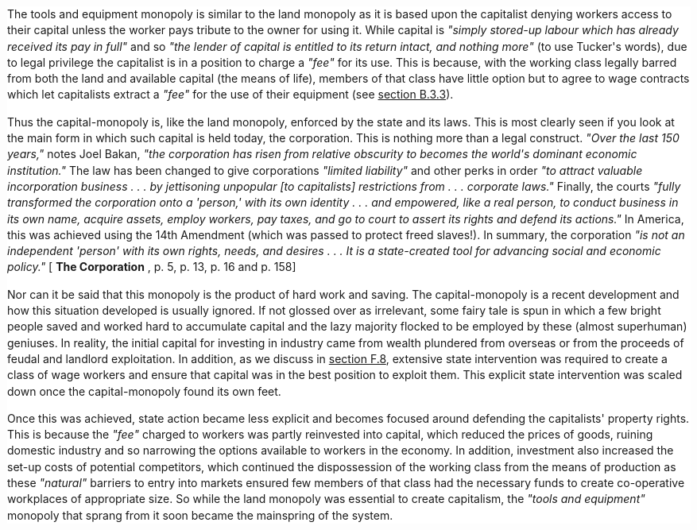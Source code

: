 The tools and equipment monopoly is similar to the land monopoly as it is
based upon the capitalist denying workers access to their capital unless the
worker pays tribute to the owner for using it. While capital is _"simply
stored-up labour which has already received its pay in full"_ and so _"the
lender of capital is entitled to its return intact, and nothing more"_ (to use
Tucker's words), due to legal privilege the capitalist is in a position to
charge a _"fee"_ for its use. This is because, with the working class legally
barred from both the land and available capital (the means of life), members
of that class have little option but to agree to wage contracts which let
capitalists extract a _"fee"_ for the use of their equipment (see [section
B.3.3](secB3.md#secb33)).

Thus the capital-monopoly is, like the land monopoly, enforced by the state
and its laws. This is most clearly seen if you look at the main form in which
such capital is held today, the corporation. This is nothing more than a legal
construct. _"Over the last 150 years,"_ notes Joel Bakan, _"the corporation
has risen from relative obscurity to becomes the world's dominant economic
institution."_ The law has been changed to give corporations _"limited
liability"_ and other perks in order _"to attract valuable incorporation
business . . . by jettisoning unpopular [to capitalists] restrictions from . .
. corporate laws."_ Finally, the courts _"fully transformed the corporation
onto a 'person,' with its own identity . . . and empowered, like a real
person, to conduct business in its own name, acquire assets, employ workers,
pay taxes, and go to court to assert its rights and defend its actions."_ In
America, this was achieved using the 14th Amendment (which was passed to
protect freed slaves!). In summary, the corporation _"is not an independent
'person' with its own rights, needs, and desires . . . It is a state-created
tool for advancing social and economic policy."_ [ **The Corporation** , p. 5,
p. 13, p. 16 and p. 158]

Nor can it be said that this monopoly is the product of hard work and saving.
The capital-monopoly is a recent development and how this situation developed
is usually ignored. If not glossed over as irrelevant, some fairy tale is spun
in which a few bright people saved and worked hard to accumulate capital and
the lazy majority flocked to be employed by these (almost superhuman)
geniuses. In reality, the initial capital for investing in industry came from
wealth plundered from overseas or from the proceeds of feudal and landlord
exploitation. In addition, as we discuss in [section F.8](secF8.md),
extensive state intervention was required to create a class of wage workers
and ensure that capital was in the best position to exploit them. This
explicit state intervention was scaled down once the capital-monopoly found
its own feet.

Once this was achieved, state action became less explicit and becomes focused
around defending the capitalists' property rights. This is because the _"fee"_
charged to workers was partly reinvested into capital, which reduced the
prices of goods, ruining domestic industry and so narrowing the options
available to workers in the economy. In addition, investment also increased
the set-up costs of potential competitors, which continued the dispossession
of the working class from the means of production as these _"natural"_
barriers to entry into markets ensured few members of that class had the
necessary funds to create co-operative workplaces of appropriate size. So
while the land monopoly was essential to create capitalism, the _"tools and
equipment"_ monopoly that sprang from it soon became the mainspring of the
system.
